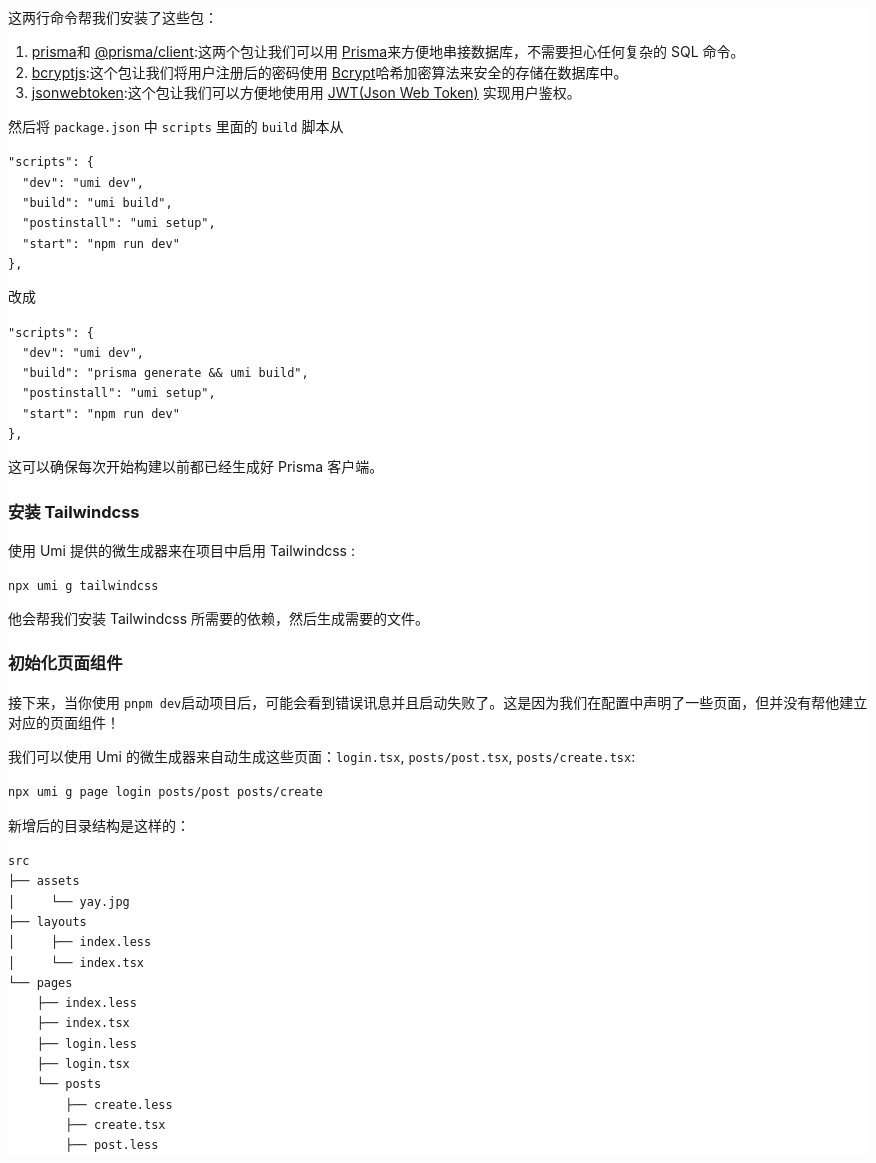 这两行命令帮我们安装了这些包：

1. [prisma](https://github.com/prisma/prisma)和 [@prisma/client](https://www.npmjs.com/package/@prisma/client):这两个包让我们可以用 [Prisma](https://www.prisma.io/)来方便地串接数据库，不需要担心任何复杂的 SQL 命令。
2. [bcryptjs](https://github.com/dcodeIO/bcrypt.js):这个包让我们将用户注册后的密码使用 [Bcrypt](https://en.wikipedia.org/wiki/Bcrypt)哈希加密算法来安全的存储在数据库中。
3. [jsonwebtoken](https://github.com/auth0/node-jsonwebtoken):这个包让我们可以方便地使用用 [JWT(Json Web Token)](https://jwt.io/) 实现用户鉴权。

然后将 `package.json` 中 `scripts` 里面的 `build` 脚本从

```
"scripts": {
  "dev": "umi dev",
  "build": "umi build",
  "postinstall": "umi setup",
  "start": "npm run dev"
},
```

改成

```
"scripts": {
  "dev": "umi dev",
  "build": "prisma generate && umi build",
  "postinstall": "umi setup",
  "start": "npm run dev"
},
```

这可以确保每次开始构建以前都已经生成好 Prisma 客户端。

### 安装 Tailwindcss

使用 Umi 提供的微生成器来在项目中启用 Tailwindcss :

```shell
npx umi g tailwindcss
```

他会帮我们安装 Tailwindcss 所需要的依赖，然后生成需要的文件。

### 初始化页面组件

接下来，当你使用 `pnpm dev`启动项目后，可能会看到错误讯息并且启动失败了。这是因为我们在配置中声明了一些页面，但并没有帮他建立对应的页面组件！

我们可以使用 Umi 的微生成器来自动生成这些页面：`login.tsx`, `posts/post.tsx`, `posts/create.tsx`:

```shell
npx umi g page login posts/post posts/create
```

新增后的目录结构是这样的：

```text
src
├── assets
│     └── yay.jpg
├── layouts
│     ├── index.less
│     └── index.tsx
└── pages
    ├── index.less
    ├── index.tsx
    ├── login.less
    ├── login.tsx
    └── posts
        ├── create.less
        ├── create.tsx
        ├── post.less
```